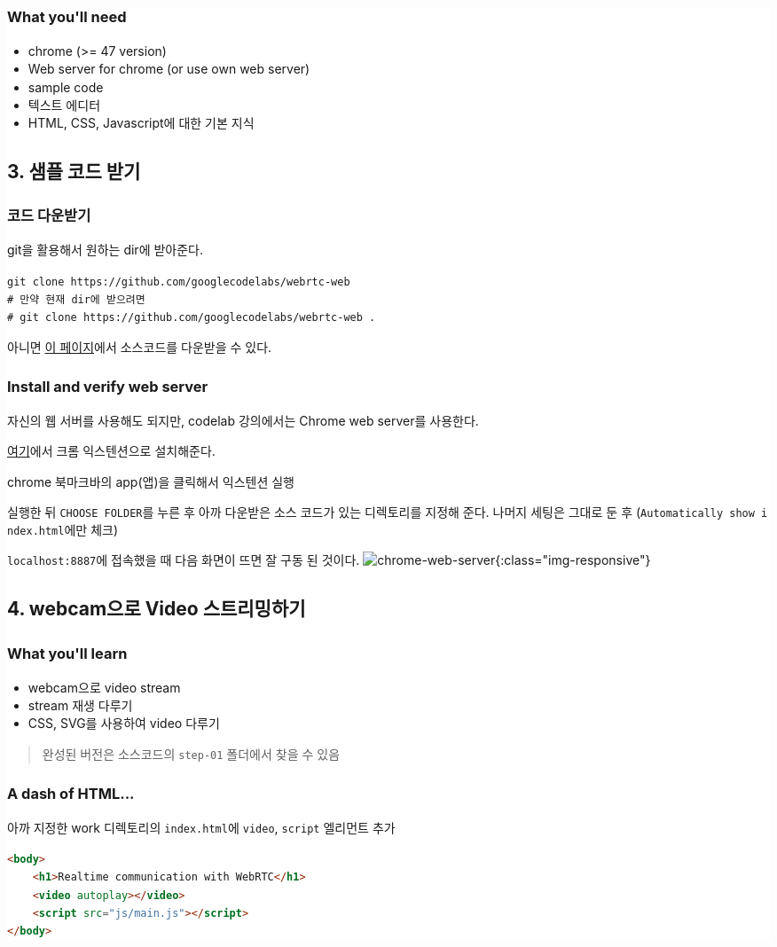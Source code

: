 ### What you'll need
- chrome (>= 47 version)
- Web server for chrome (or use own web server)
- sample code
- 텍스트 에디터
- HTML, CSS, Javascript에 대한 기본 지식


## 3. 샘플 코드 받기

### 코드 다운받기
git을 활용해서 원하는 dir에 받아준다.
```
git clone https://github.com/googlecodelabs/webrtc-web
# 만약 현재 dir에 받으려면
# git clone https://github.com/googlecodelabs/webrtc-web .
```

아니면 [이 페이지](https://codelabs.developers.google.com/codelabs/webrtc-web/#2)에서 소스코드를 다운받을 수 있다.

### Install and verify web server
자신의 웹 서버를 사용해도 되지만, codelab 강의에서는 Chrome web server를 사용한다.

[여기](https://chrome.google.com/webstore/detail/web-server-for-chrome/ofhbbkphhbklhfoeikjpcbhemlocgigb?hl=en)에서 크롬 익스텐션으로 설치해준다.

chrome 북마크바의 app(앱)을 클릭해서 익스텐션 실행

실행한 뒤 `CHOOSE FOLDER`를 누른 후 아까 다운받은 소스 코드가 있는 디렉토리를 지정해 준다. 나머지 세팅은 그대로 둔 후 (`Automatically show index.html`에만 체크)

`localhost:8887`에 접속했을 때 다음 화면이 뜨면 잘 구동 된 것이다.
![chrome-web-server](https://i.imgur.com/st2NH4X.png){:class="img-responsive"}


## 4. webcam으로 Video 스트리밍하기

### What you'll learn
- webcam으로 video stream
- stream 재생 다루기
- CSS, SVG를 사용하여 video 다루기

> 완성된 버전은 소스코드의 `step-01` 폴더에서 찾을 수 있음

### A dash of HTML...
아까 지정한 work 디렉토리의 `index.html`에 `video`, `script` 엘리먼트 추가
```html
<body>
	<h1>Realtime communication with WebRTC</h1>
	<video autoplay></video>
	<script src="js/main.js"></script>
</body>
```
